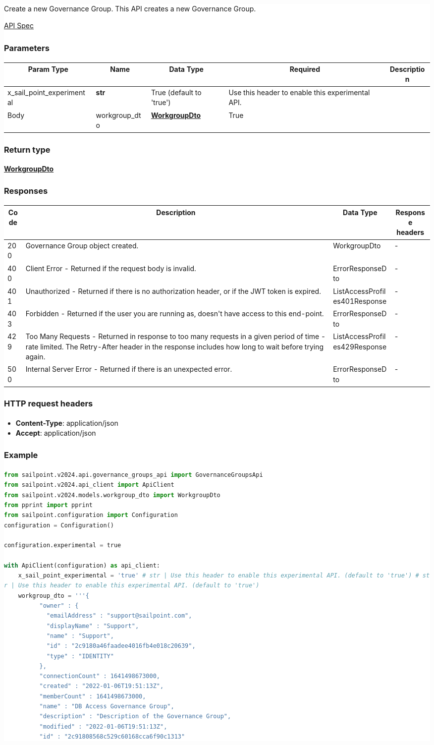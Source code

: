 Create a new Governance Group.
This API creates a new Governance Group.

[API Spec](https://developer.sailpoint.com/docs/api/v2024/create-workgroup)

### Parameters 

Param Type | Name | Data Type | Required  | Description
------------- | ------------- | ------------- | ------------- | ------------- 
   | x_sail_point_experimental | **str** | True  (default to 'true') | Use this header to enable this experimental API.
 Body  | workgroup_dto | [**WorkgroupDto**](../models/workgroup-dto) | True  | 

### Return type
[**WorkgroupDto**](../models/workgroup-dto)

### Responses
Code | Description  | Data Type | Response headers |
------------- | ------------- | ------------- |------------------|
200 | Governance Group object created. | WorkgroupDto |  -  |
400 | Client Error - Returned if the request body is invalid. | ErrorResponseDto |  -  |
401 | Unauthorized - Returned if there is no authorization header, or if the JWT token is expired. | ListAccessProfiles401Response |  -  |
403 | Forbidden - Returned if the user you are running as, doesn&#39;t have access to this end-point. | ErrorResponseDto |  -  |
429 | Too Many Requests - Returned in response to too many requests in a given period of time - rate limited. The Retry-After header in the response includes how long to wait before trying again. | ListAccessProfiles429Response |  -  |
500 | Internal Server Error - Returned if there is an unexpected error. | ErrorResponseDto |  -  |

### HTTP request headers
 - **Content-Type**: application/json
 - **Accept**: application/json

### Example

```python
from sailpoint.v2024.api.governance_groups_api import GovernanceGroupsApi
from sailpoint.v2024.api_client import ApiClient
from sailpoint.v2024.models.workgroup_dto import WorkgroupDto
from pprint import pprint
from sailpoint.configuration import Configuration
configuration = Configuration()

configuration.experimental = true

with ApiClient(configuration) as api_client:
    x_sail_point_experimental = 'true' # str | Use this header to enable this experimental API. (default to 'true') # str | Use this header to enable this experimental API. (default to 'true')
    workgroup_dto = '''{
          "owner" : {
            "emailAddress" : "support@sailpoint.com",
            "displayName" : "Support",
            "name" : "Support",
            "id" : "2c9180a46faadee4016fb4e018c20639",
            "type" : "IDENTITY"
          },
          "connectionCount" : 1641498673000,
          "created" : "2022-01-06T19:51:13Z",
          "memberCount" : 1641498673000,
          "name" : "DB Access Governance Group",
          "description" : "Description of the Governance Group",
          "modified" : "2022-01-06T19:51:13Z",
          "id" : "2c91808568c529c60168cca6f90c1313"
```